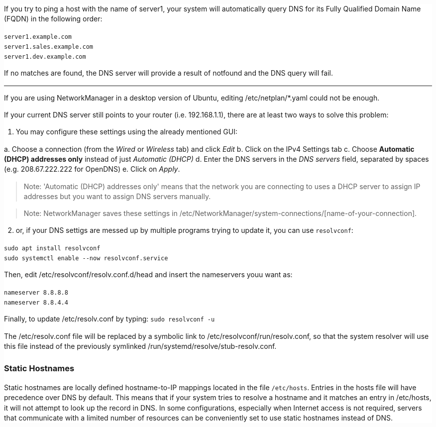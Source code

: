 If you try to ping a host with the name of server1, your system will automatically query DNS for its Fully Qualified Domain Name (FQDN) in the following order:
```
server1.example.com
server1.sales.example.com
server1.dev.example.com
```

If no matches are found, the DNS server will provide a result of notfound and the DNS query will fail.

---

If you are using NetworkManager in a desktop version of Ubuntu, editing /etc/netplan/*.yaml could not be enough.

If your current DNS server still points to your router (i.e. 192.168.1.1), there are at least two ways to solve this problem:

1. You may configure these settings using the already mentioned GUI:

  a. Choose a connection (from the *Wired* or *Wireless* tab) and click *Edit*
  b. Click on the IPv4 Settings tab
  c. Choose **Automatic (DHCP) addresses only** instead of just *Automatic (DHCP)*
  d. Enter the DNS servers in the *DNS servers* field, separated by spaces (e.g. 208.67.222.222 for OpenDNS)
  e. Click on *Apply*.

> Note: 'Automatic (DHCP) addresses only' means that the network you are connecting to uses a DHCP server to assign IP addresses but you want to assign DNS servers manually.

> Note: NetworkManager saves these settings in /etc/NetworkManager/system-connections/[name-of-your-connection].

2) or, if your DNS settigs are messed up by multiple programs trying to update it, you can use `resolvconf`:
```
sudo apt install resolvconf
sudo systemctl enable --now resolvconf.service
```

Then, edit /etc/resolvconf/resolv.conf.d/head and insert the nameservers youu want as:
```
nameserver 8.8.8.8
nameserver 8.8.4.4
```

Finally, to update /etc/resolv.conf by typing: `sudo resolvconf -u`

The /etc/resolv.conf file will be replaced by a symbolic link to /etc/resolvconf/run/resolv.conf, so that the system resolver will use this file instead of the previously symlinked /run/systemd/resolve/stub-resolv.conf.

### Static Hostnames

Static hostnames are locally defined hostname-to-IP mappings located in the file `/etc/hosts`. Entries in the hosts file will have precedence over DNS by default. This means that if your system tries to resolve a hostname and it matches an entry in /etc/hosts, it will not attempt to look up the record in DNS. In some configurations, especially when Internet access is not required, servers that communicate with a limited number of resources can be conveniently set to use static hostnames instead of DNS.
